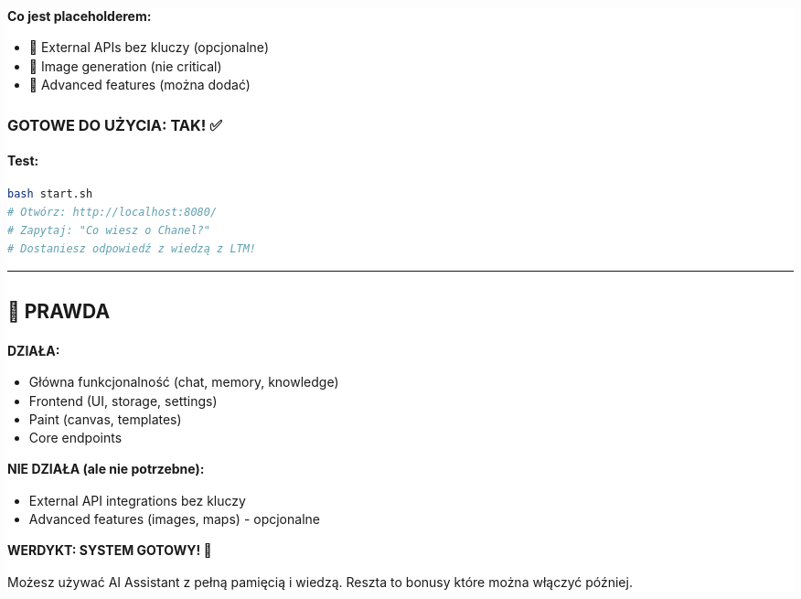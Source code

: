 **Co jest placeholderem:**
- 🔸 External APIs bez kluczy (opcjonalne)
- 🔸 Image generation (nie critical)
- 🔸 Advanced features (można dodać)

### GOTOWE DO UŻYCIA: **TAK! ✅**

**Test:**
```bash
bash start.sh
# Otwórz: http://localhost:8080/
# Zapytaj: "Co wiesz o Chanel?"
# Dostaniesz odpowiedź z wiedzą z LTM!
```

---

## 🎯 PRAWDA

**DZIAŁA:**
- Główna funkcjonalność (chat, memory, knowledge)
- Frontend (UI, storage, settings)
- Paint (canvas, templates)
- Core endpoints

**NIE DZIAŁA (ale nie potrzebne):**
- External API integrations bez kluczy
- Advanced features (images, maps) - opcjonalne

**WERDYKT: SYSTEM GOTOWY! 🚀**

Możesz używać AI Assistant z pełną pamięcią i wiedzą.
Reszta to bonusy które można włączyć później.
